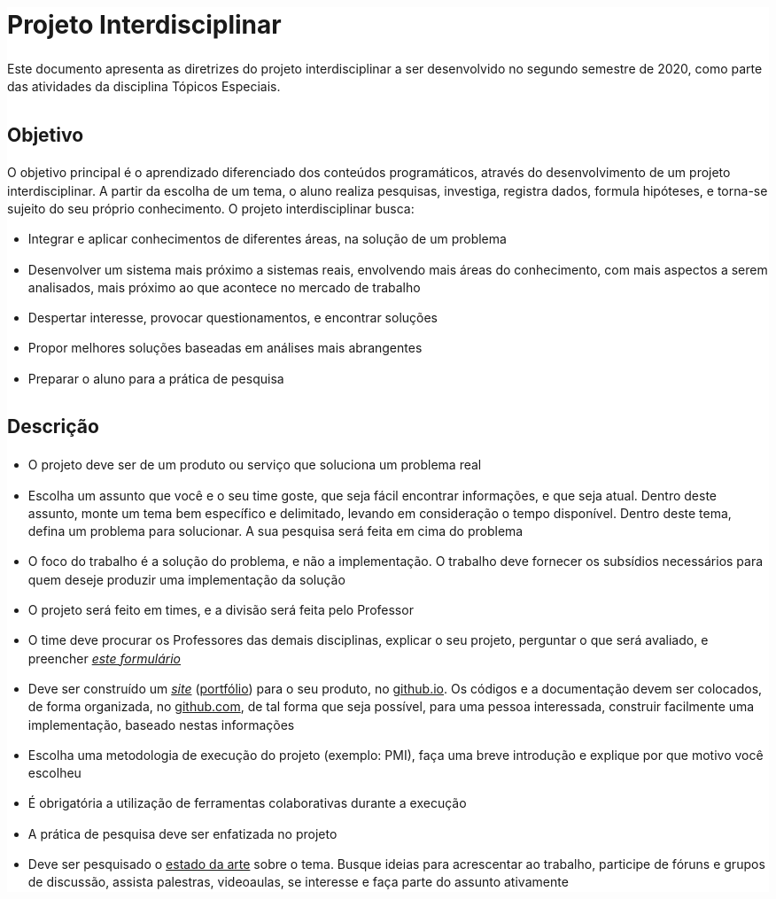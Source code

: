 # Projeto Interdisciplinar

Este documento apresenta as diretrizes do projeto interdisciplinar a ser desenvolvido no segundo semestre de 2020, como parte das atividades da disciplina Tópicos Especiais.

## Objetivo

O objetivo principal é o aprendizado diferenciado dos conteúdos programáticos, através do desenvolvimento de um projeto interdisciplinar. A partir da escolha de um tema, o aluno realiza pesquisas, investiga, registra dados, formula hipóteses, e torna-se sujeito do seu próprio conhecimento. O projeto interdisciplinar busca:

- Integrar e aplicar conhecimentos de diferentes áreas, na solução de um problema

- Desenvolver um sistema mais próximo a sistemas reais, envolvendo mais áreas do conhecimento, com mais aspectos a serem analisados, mais próximo ao que acontece no mercado de trabalho

- Despertar interesse, provocar questionamentos, e encontrar soluções

- Propor melhores soluções baseadas em análises mais abrangentes

- Preparar o aluno para a prática de pesquisa

## Descrição

- O projeto deve ser de um produto ou serviço que soluciona um problema real

- Escolha um assunto que você e o seu time goste, que seja fácil encontrar informações, e que seja atual. Dentro deste assunto, monte um tema bem específico e delimitado, levando em consideração o tempo disponível. Dentro deste tema, defina um problema para solucionar. A sua pesquisa será feita em cima do problema

- O foco do trabalho é a solução do problema, e não a implementação. O trabalho deve fornecer os subsídios necessários para quem deseje produzir uma implementação da solução

- O projeto será feito em times, e a divisão será feita pelo Professor

- O time deve procurar os Professores das demais disciplinas, explicar o seu projeto, perguntar o que será avaliado, e preencher *[este formulário](https://docs.google.com/document/d/1cGxvKXj9yFSvLni1EPamm6rfDfyNv6E4CSmHMlg856E/edit?usp=sharing)*

- Deve ser construído um *[site](https://carambolaweb.com.br/o-que-seu-novo-site-tem-que-ter/)* ([portfólio](https://blog.collabo.com.br/saiba-o-que-e-portfolio-de-produtos-e-como-usa-lo-de-forma-estrategica-na-sua-empresa/)) para o seu produto, no [github.io](https://pages.github.com/). Os códigos e a documentação devem ser colocados, de forma organizada, no [github.com](https://github.com/), de tal forma que seja possível, para uma pessoa interessada, construir facilmente uma implementação, baseado nestas informações

- Escolha uma metodologia de execução do projeto (exemplo: PMI), faça uma breve introdução e explique por que motivo você escolheu

- É obrigatória a utilização de ferramentas colaborativas durante a execução

- A prática de pesquisa deve ser enfatizada no projeto

- Deve ser pesquisado o [estado da arte](https://pt.wikipedia.org/wiki/Estado_da_arte) sobre o tema. Busque ideias para acrescentar ao trabalho, participe de fóruns e grupos de discussão, assista palestras, videoaulas, se interesse e faça parte do assunto ativamente
